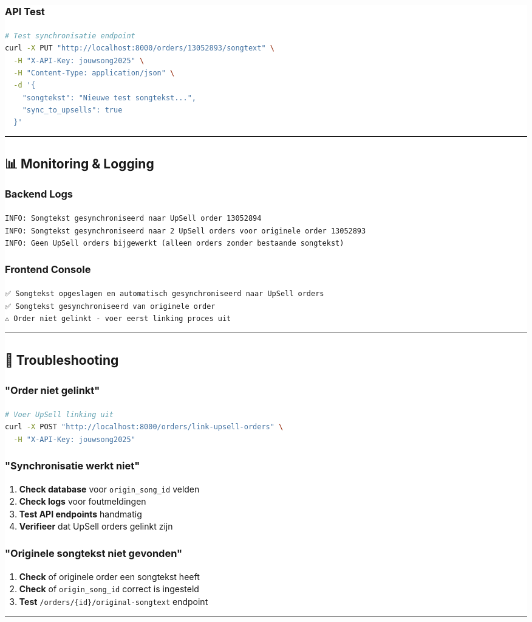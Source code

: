 ### **API Test**
```bash
# Test synchronisatie endpoint
curl -X PUT "http://localhost:8000/orders/13052893/songtext" \
  -H "X-API-Key: jouwsong2025" \
  -H "Content-Type: application/json" \
  -d '{
    "songtekst": "Nieuwe test songtekst...",
    "sync_to_upsells": true
  }'
```

---

## 📊 Monitoring & Logging

### **Backend Logs**
```
INFO: Songtekst gesynchroniseerd naar UpSell order 13052894
INFO: Songtekst gesynchroniseerd naar 2 UpSell orders voor originele order 13052893
INFO: Geen UpSell orders bijgewerkt (alleen orders zonder bestaande songtekst)
```

### **Frontend Console**
```
✅ Songtekst opgeslagen en automatisch gesynchroniseerd naar UpSell orders
✅ Songtekst gesynchroniseerd van originele order
⚠️ Order niet gelinkt - voer eerst linking proces uit
```

---

## 🚨 Troubleshooting

### **"Order niet gelinkt"**
```bash
# Voer UpSell linking uit
curl -X POST "http://localhost:8000/orders/link-upsell-orders" \
  -H "X-API-Key: jouwsong2025"
```

### **"Synchronisatie werkt niet"**
1. **Check database** voor `origin_song_id` velden
2. **Check logs** voor foutmeldingen
3. **Test API endpoints** handmatig
4. **Verifieer** dat UpSell orders gelinkt zijn

### **"Originele songtekst niet gevonden"**
1. **Check** of originele order een songtekst heeft
2. **Check** of `origin_song_id` correct is ingesteld
3. **Test** `/orders/{id}/original-songtext` endpoint

---